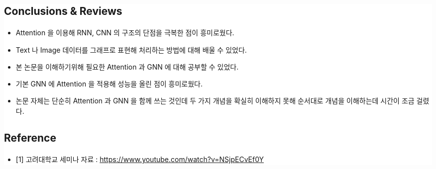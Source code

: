 
## **Conclusions & Reviews**
- Attention 을 이용해 RNN, CNN 의 구조의 단점을 극복한 점이 흥미로웠다.

- Text 나 Image 데이터를 그래프로 표현해 처리하는 방법에 대해 배울 수 있었다.

- 본 논문을 이해하기위해 필요한 Attention 과 GNN 에 대해 공부할 수 있었다.

- 기본 GNN 에 Attention 을 적용해 성능을 올린 점이 흥미로웠다.

- 논문 자체는 단순히 Attention 과 GNN 을 함께 쓰는 것인데 두 가지 개념을 확실히 이해하지 못해 순서대로 개념을 이해하는데 시간이 조금 걸렸다.


## **Reference**
- [1] 고려대학교 세미나 자료 : https://www.youtube.com/watch?v=NSjpECvEf0Y
